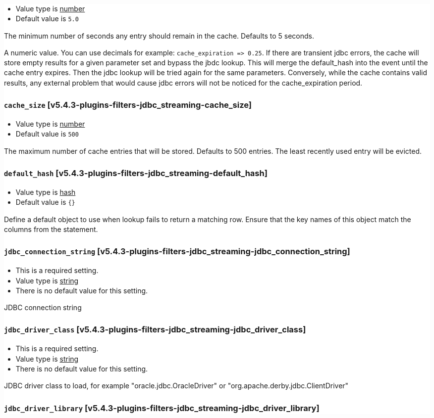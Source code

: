 * Value type is [number](logstash://reference/configuration-file-structure.md#number)
* Default value is `5.0`

The minimum number of seconds any entry should remain in the cache. Defaults to 5 seconds.

A numeric value. You can use decimals for example: `cache_expiration => 0.25`. If there are transient jdbc errors, the cache will store empty results for a given parameter set and bypass the jbdc lookup. This will merge the default_hash into the event until the cache entry expires. Then the jdbc lookup will be tried again for the same parameters. Conversely, while the cache contains valid results, any external problem that would cause jdbc errors will not be noticed for the cache_expiration period.


### `cache_size` [v5.4.3-plugins-filters-jdbc_streaming-cache_size]

* Value type is [number](logstash://reference/configuration-file-structure.md#number)
* Default value is `500`

The maximum number of cache entries that will be stored. Defaults to 500 entries. The least recently used entry will be evicted.


### `default_hash` [v5.4.3-plugins-filters-jdbc_streaming-default_hash]

* Value type is [hash](logstash://reference/configuration-file-structure.md#hash)
* Default value is `{}`

Define a default object to use when lookup fails to return a matching row. Ensure that the key names of this object match the columns from the statement.


### `jdbc_connection_string` [v5.4.3-plugins-filters-jdbc_streaming-jdbc_connection_string]

* This is a required setting.
* Value type is [string](logstash://reference/configuration-file-structure.md#string)
* There is no default value for this setting.

JDBC connection string


### `jdbc_driver_class` [v5.4.3-plugins-filters-jdbc_streaming-jdbc_driver_class]

* This is a required setting.
* Value type is [string](logstash://reference/configuration-file-structure.md#string)
* There is no default value for this setting.

JDBC driver class to load, for example "oracle.jdbc.OracleDriver" or "org.apache.derby.jdbc.ClientDriver"


### `jdbc_driver_library` [v5.4.3-plugins-filters-jdbc_streaming-jdbc_driver_library]
